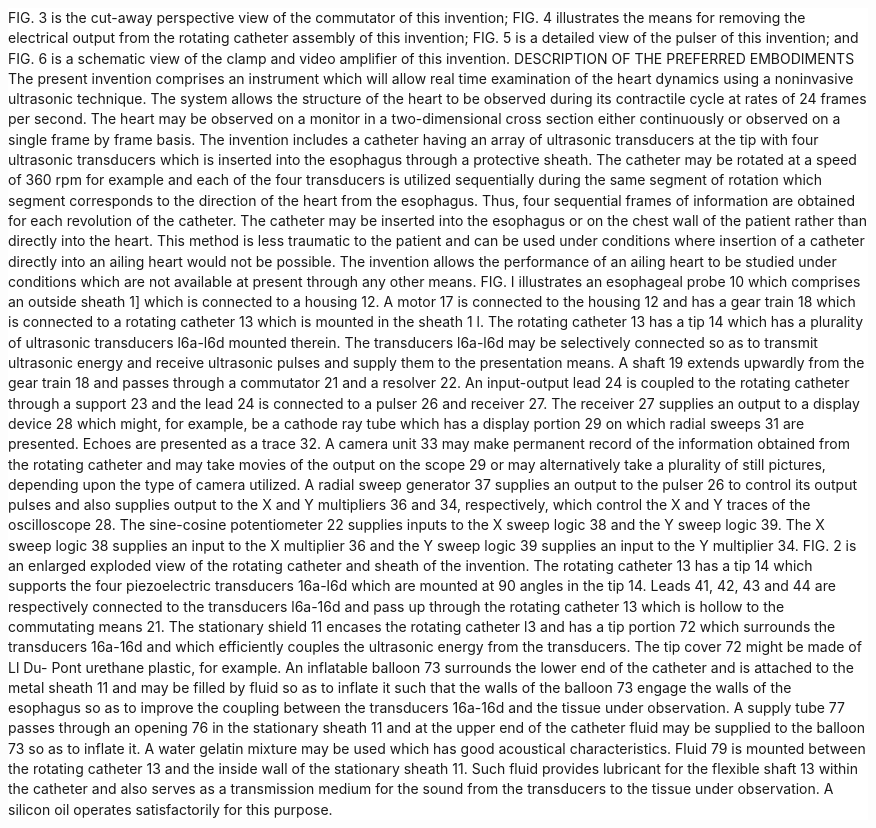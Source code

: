  FIG. 3 is the cut-away perspective view of the commutator of this invention; 
 FIG. 4 illustrates the means for removing the electrical output from the rotating catheter assembly of this invention; 
 FIG. 5 is a detailed view of the pulser of this invention; and 
 FIG. 6 is a schematic view of the clamp and video amplifier of this invention. 
DESCRIPTION OF THE PREFERRED EMBODIMENTS The present invention comprises an instrument which will allow real time examination of the heart dynamics using a noninvasive ultrasonic technique. The system allows the structure of the heart to be observed during its contractile cycle at rates of 24 frames per second. The heart may be observed on a monitor in a two-dimensional cross section either continuously or observed on a single frame by frame basis. 
 The invention includes a catheter having an array of ultrasonic transducers at the tip with four ultrasonic transducers which is inserted into the esophagus through a protective sheath. The catheter may be rotated at a speed of 360 rpm for example and each of the four transducers is utilized sequentially during the same segment of rotation which segment corresponds to the direction of the heart from the esophagus. Thus, four sequential frames of information are obtained for each revolution of the catheter. 
 The catheter may be inserted into the esophagus or on the chest wall of the patient rather than directly into the heart. This method is less traumatic to the patient and can be used under conditions where insertion of a catheter directly into an ailing heart would not be possible. The invention allows the performance of an ailing heart to be studied under conditions which are not available at present through any other means. 
 FIG. I illustrates an esophageal probe 10 which comprises an outside sheath 1] which is connected to a housing 12. A motor 17 is connected to the housing 12 and has a gear train 18 which is connected to a rotating catheter 13 which is mounted in the sheath 1 l. The rotating catheter 13 has a tip 14 which has a plurality of ultrasonic transducers l6a-l6d mounted therein. The transducers l6a-l6d may be selectively connected so as to transmit ultrasonic energy and receive ultrasonic pulses and supply them to the presentation means. 
 A shaft 19 extends upwardly from the gear train 18 and passes through a commutator 21 and a resolver 22. 
 An input-output lead 24 is coupled to the rotating catheter through a support 23 and the lead 24 is connected to a pulser 26 and receiver 27. The receiver 27 supplies an output to a display device 28 which might, 
for example, be a cathode ray tube which has a display portion 29 on which radial sweeps 31 are presented. Echoes are presented as a trace 32. 
 A camera unit 33 may make permanent record of the information obtained from the rotating catheter and may take movies of the output on the scope 29 or may alternatively take a plurality of still pictures, depending upon the type of camera utilized. 
 A radial sweep generator 37 supplies an output to the pulser 26 to control its output pulses and also supplies output to the X and Y multipliers 36 and 34, respectively, which control the X and Y traces of the oscilloscope 28. The sine-cosine potentiometer 22 supplies inputs to the X sweep logic 38 and the Y sweep logic 39. The X sweep logic 38 supplies an input to the X multiplier 36 and the Y sweep logic 39 supplies an input to the Y multiplier 34. 
 FIG. 2 is an enlarged exploded view of the rotating catheter and sheath of the invention. The rotating catheter 13 has a tip 14 which supports the four piezoelectric transducers 16a-l6d which are mounted at 90 angles in the tip 14. Leads 41, 42, 43 and 44 are respectively connected to the transducers l6a-16d and pass up through the rotating catheter 13 which is hollow to the commutating means 21. The stationary shield 11 encases the rotating catheter l3 and has a tip portion 72 which surrounds the transducers 16a-16d and which efficiently couples the ultrasonic energy from the transducers. The tip cover 72 might be made of Ll Du- Pont urethane plastic, for example. An inflatable balloon 73 surrounds the lower end of the catheter and is attached to the metal sheath 11 and may be filled by fluid so as to inflate it such that the walls of the balloon 73 engage the walls of the esophagus so as to improve the coupling between the transducers 16a-16d and the tissue under observation. A supply tube 77 passes through an opening 76 in the stationary sheath 11 and at the upper end of the catheter fluid may be supplied to the balloon 73 so as to inflate it. A water gelatin mixture may be used which has good acoustical characteristics. 
 Fluid 79 is mounted between the rotating catheter 13 and the inside wall of the stationary sheath 11. Such fluid provides lubricant for the flexible shaft 13 within the catheter and also serves as a transmission medium for the sound from the transducers to the tissue under observation. A silicon oil operates satisfactorily for this purpose. 